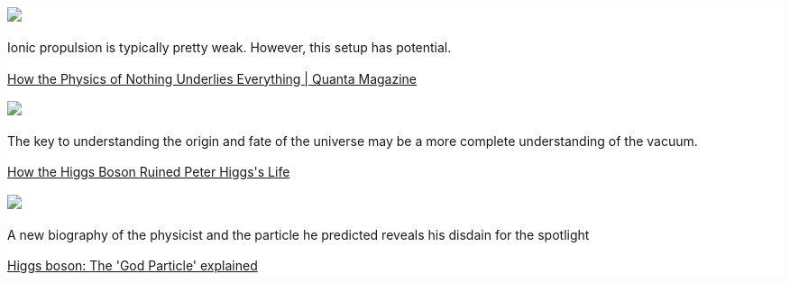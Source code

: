 [![](https://www.thedrive.com/wp-content/uploads/2022/09/22/ionic-thruster-lead.jpg)](https://www.thedrive.com/news/youtuber-builds-wild-looking-ion-thruster-with-no-moving-parts-and-it-actually-works)

</div>

Ionic propulsion is typically pretty weak. However, this setup has
potential.

</div>

<div class="card">

<div class="card-title">

[How the Physics of Nothing Underlies Everything \| Quanta
Magazine](https://www.quantamagazine.org/how-the-physics-of-nothing-underlies-everything-20220809)

</div>

<div class="card-image">

[![](https://d2r55xnwy6nx47.cloudfront.net/uploads/2022/08/nothing_1200_Social.jpg)](https://www.quantamagazine.org/how-the-physics-of-nothing-underlies-everything-20220809)

</div>

The key to understanding the origin and fate of the universe may be a
more complete understanding of the vacuum.

</div>

<div class="card">

<div class="card-title">

[How the Higgs Boson Ruined Peter Higgs's
Life](https://www.scientificamerican.com/article/how-the-higgs-boson-ruined-peter-higgss-life)

</div>

<div class="card-image">

[![](https://static.scientificamerican.com/sciam/cache/file/F9347908-52E7-4E0B-860C8BB69F0E436D_source.jpg?w=1200)](https://www.scientificamerican.com/article/how-the-higgs-boson-ruined-peter-higgss-life)

</div>

A new biography of the physicist and the particle he predicted reveals
his disdain for the spotlight

</div>

<div class="card">

<div class="card-title">

[Higgs boson: The 'God Particle'
explained](https://www.space.com/higgs-boson-god-particle-explained)

</div>
